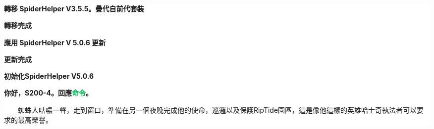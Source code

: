 **轉移 SpiderHelper V3.5.5。疊代自前代套裝**

**轉移完成**

**應用 SpiderHelper V 5.0.6 更新**

**更新完成**

**初始化SpiderHelper V5.0.6**

**你好，S200-4。回應<span style="color:#00b050">命令</span>。**

　　蜘蛛人咕噥一聲，走到窗口，準備在另一個夜晚完成他的使命，巡邏以及保護RipTide園區，這是像他這樣的英雄哈士奇執法者可以要求的最高榮譽。
